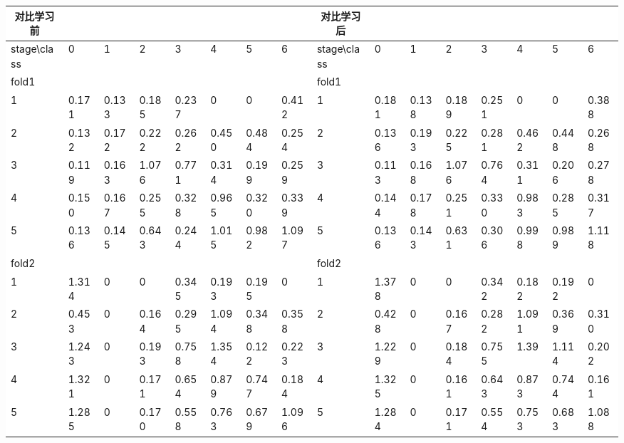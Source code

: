 



































| 对比学习前  |       |       |       |       |       |       |       | 对比学习后  |       |       |       |       |       |       |       |
| ----------- | ----- | ----- | ----- | ----- | ----- | ----- | ----- | ----------- | ----- | ----- | ----- | ----- | ----- | ----- | ----- |
| stage\class | 0     | 1     | 2     | 3     | 4     | 5     | 6     | stage\class | 0     | 1     | 2     | 3     | 4     | 5     | 6     |
| fold1       |       |       |       |       |       |       |       | fold1       |       |       |       |       |       |       |       |
| 1           | 0.171 | 0.133 | 0.185 | 0.237 | 0     | 0     | 0.412 | 1           | 0.181 | 0.138 | 0.189 | 0.251 | 0     | 0     | 0.388 |
| 2           | 0.132 | 0.172 | 0.222 | 0.262 | 0.450 | 0.484 | 0.254 | 2           | 0.136 | 0.193 | 0.225 | 0.281 | 0.462 | 0.448 | 0.268 |
| 3           | 0.119 | 0.163 | 1.076 | 0.771 | 0.314 | 0.199 | 0.259 | 3           | 0.113 | 0.168 | 1.076 | 0.764 | 0.311 | 0.206 | 0.278 |
| 4           | 0.150 | 0.167 | 0.255 | 0.328 | 0.965 | 0.320 | 0.339 | 4           | 0.144 | 0.178 | 0.251 | 0.330 | 0.983 | 0.285 | 0.317 |
| 5           | 0.136 | 0.145 | 0.643 | 0.244 | 1.015 | 0.982 | 1.097 | 5           | 0.136 | 0.143 | 0.631 | 0.306 | 0.998 | 0.989 | 1.118 |
| fold2       |       |       |       |       |       |       |       | fold2       |       |       |       |       |       |       |       |
| 1           | 1.314 | 0     | 0     | 0.345 | 0.193 | 0.195 | 0     | 1           | 1.378 | 0     | 0     | 0.342 | 0.182 | 0.192 | 0     |
| 2           | 0.453 | 0     | 0.164 | 0.295 | 1.094 | 0.348 | 0.358 | 2           | 0.428 | 0     | 0.167 | 0.282 | 1.091 | 0.369 | 0.310 |
| 3           | 1.243 | 0     | 0.193 | 0.758 | 1.354 | 0.122 | 0.223 | 3           | 1.229 | 0     | 0.184 | 0.755 | 1.39  | 1.114 | 0.202 |
| 4           | 1.321 | 0     | 0.171 | 0.654 | 0.879 | 0.747 | 0.184 | 4           | 1.325 | 0     | 0.161 | 0.643 | 0.873 | 0.744 | 0.161 |
| 5           | 1.285 | 0     | 0.170 | 0.558 | 0.763 | 0.679 | 1.096 | 5           | 1.284 | 0     | 0.171 | 0.554 | 0.753 | 0.683 | 1.088 |

